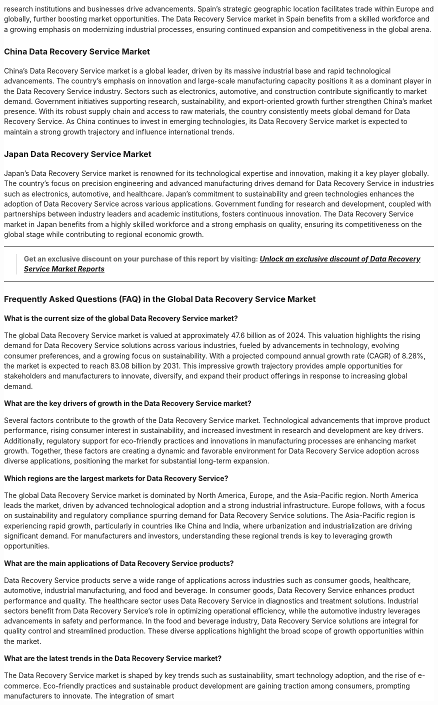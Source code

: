 research institutions and businesses drive advancements. Spain&rsquo;s strategic geographic location facilitates trade within Europe and globally, further boosting market opportunities. The Data Recovery Service market in Spain benefits from a skilled workforce and a growing emphasis on modernizing industrial processes, ensuring continued expansion and competitiveness in the global arena.</p><h3>China Data Recovery Service Market</h3><p>China&rsquo;s Data Recovery Service market is a global leader, driven by its massive industrial base and rapid technological advancements. The country&rsquo;s emphasis on innovation and large-scale manufacturing capacity positions it as a dominant player in the Data Recovery Service industry. Sectors such as electronics, automotive, and construction contribute significantly to market demand. Government initiatives supporting research, sustainability, and export-oriented growth further strengthen China&rsquo;s market presence. With its robust supply chain and access to raw materials, the country consistently meets global demand for Data Recovery Service. As China continues to invest in emerging technologies, its Data Recovery Service market is expected to maintain a strong growth trajectory and influence international trends.</p><h3>Japan Data Recovery Service Market</h3><p>Japan&rsquo;s Data Recovery Service market is renowned for its technological expertise and innovation, making it a key player globally. The country&rsquo;s focus on precision engineering and advanced manufacturing drives demand for Data Recovery Service in industries such as electronics, automotive, and healthcare. Japan&rsquo;s commitment to sustainability and green technologies enhances the adoption of Data Recovery Service across various applications. Government funding for research and development, coupled with partnerships between industry leaders and academic institutions, fosters continuous innovation. The Data Recovery Service market in Japan benefits from a highly skilled workforce and a strong emphasis on quality, ensuring its competitiveness on the global stage while contributing to regional economic growth.</p><hr /><blockquote><p><strong>Get an exclusive discount on your purchase of this report by visiting: <em><a href="://marketresearchpulse.com/ask-for-discount/87094?utm_source=Github&amp;utm_medium=027">Unlock an exclusive discount of Data Recovery Service Market Reports</a></em>&nbsp;</strong></p></blockquote><hr /><h3>Frequently Asked Questions (FAQ) in the Global Data Recovery Service Market</h3><p><strong>What is the current size of the global Data Recovery Service market?</strong></p><p>The global Data Recovery Service market is valued at approximately 47.6 billion as of 2024. This valuation highlights the rising demand for Data Recovery Service solutions across various industries, fueled by advancements in technology, evolving consumer preferences, and a growing focus on sustainability. With a projected compound annual growth rate (CAGR) of 8.28%, the market is expected to reach 83.08 billion by 2031. This impressive growth trajectory provides ample opportunities for stakeholders and manufacturers to innovate, diversify, and expand their product offerings in response to increasing global demand.</p><p><strong>What are the key drivers of growth in the Data Recovery Service market?</strong></p><p>Several factors contribute to the growth of the Data Recovery Service market. Technological advancements that improve product performance, rising consumer interest in sustainability, and increased investment in research and development are key drivers. Additionally, regulatory support for eco-friendly practices and innovations in manufacturing processes are enhancing market growth. Together, these factors are creating a dynamic and favorable environment for Data Recovery Service adoption across diverse applications, positioning the market for substantial long-term expansion.</p><p><strong>Which regions are the largest markets for Data Recovery Service?</strong></p><p>The global Data Recovery Service market is dominated by North America, Europe, and the Asia-Pacific region. North America leads the market, driven by advanced technological adoption and a strong industrial infrastructure. Europe follows, with a focus on sustainability and regulatory compliance spurring demand for Data Recovery Service solutions. The Asia-Pacific region is experiencing rapid growth, particularly in countries like China and India, where urbanization and industrialization are driving significant demand. For manufacturers and investors, understanding these regional trends is key to leveraging growth opportunities.</p><p><strong>What are the main applications of Data Recovery Service products?</strong></p><p>Data Recovery Service products serve a wide range of applications across industries such as consumer goods, healthcare, automotive, industrial manufacturing, and food and beverage. In consumer goods, Data Recovery Service enhances product performance and quality. The healthcare sector uses Data Recovery Service in diagnostics and treatment solutions. Industrial sectors benefit from Data Recovery Service&rsquo;s role in optimizing operational efficiency, while the automotive industry leverages advancements in safety and performance. In the food and beverage industry, Data Recovery Service solutions are integral for quality control and streamlined production. These diverse applications highlight the broad scope of growth opportunities within the market.</p><p><strong>What are the latest trends in the Data Recovery Service market?</strong></p><p>The Data Recovery Service market is shaped by key trends such as sustainability, smart technology adoption, and the rise of e-commerce. Eco-friendly practices and sustainable product development are gaining traction among consumers, prompting manufacturers to innovate. The integration of smart